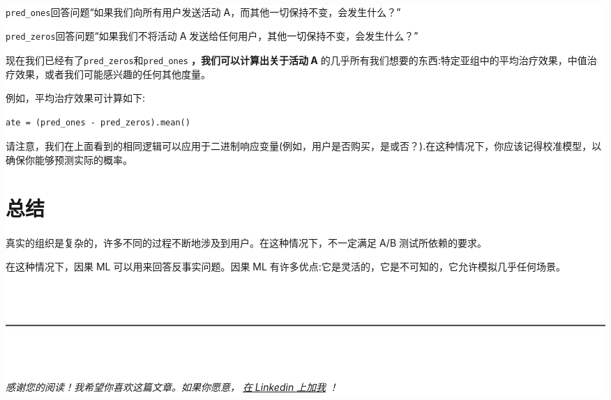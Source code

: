 ```
```

`pred_ones`回答问题“如果我们向所有用户发送活动 A，而其他一切保持不变，会发生什么？”

`pred_zeros`回答问题“如果我们不将活动 A 发送给任何用户，其他一切保持不变，会发生什么？”

现在我们已经有了`pred_zeros`和`pred_ones` **，我们可以计算出关于活动 A** 的几乎所有我们想要的东西:特定亚组中的平均治疗效果，中值治疗效果，或者我们可能感兴趣的任何其他度量。

例如，平均治疗效果可计算如下:

```
ate = (pred_ones - pred_zeros).mean()
```

请注意，我们在上面看到的相同逻辑可以应用于二进制响应变量(例如，用户是否购买，是或否？).在这种情况下，你应该记得校准模型，以确保你能够预测实际的概率。

# 总结

真实的组织是复杂的，许多不同的过程不断地涉及到用户。在这种情况下，不一定满足 A/B 测试所依赖的要求。

在这种情况下，因果 ML 可以用来回答反事实问题。因果 ML 有许多优点:它是灵活的，它是不可知的，它允许模拟几乎任何场景。

![](img/24848b5f19daa794c58133c874304ca9.png)

*感谢您的阅读！我希望你喜欢这篇文章。如果你愿意，* [*在 Linkedin 上加我*](https://www.linkedin.com/in/samuelemazzanti/) *！*